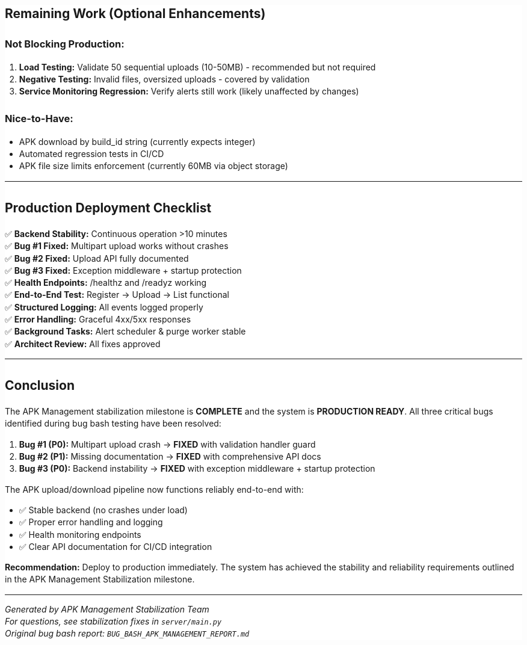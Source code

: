 
## Remaining Work (Optional Enhancements)

### Not Blocking Production:
1. **Load Testing:** Validate 50 sequential uploads (10-50MB) - recommended but not required
2. **Negative Testing:** Invalid files, oversized uploads - covered by validation
3. **Service Monitoring Regression:** Verify alerts still work (likely unaffected by changes)

### Nice-to-Have:
- APK download by build_id string (currently expects integer)
- Automated regression tests in CI/CD
- APK file size limits enforcement (currently 60MB via object storage)

---

## Production Deployment Checklist

✅ **Backend Stability:** Continuous operation >10 minutes  
✅ **Bug #1 Fixed:** Multipart upload works without crashes  
✅ **Bug #2 Fixed:** Upload API fully documented  
✅ **Bug #3 Fixed:** Exception middleware + startup protection  
✅ **Health Endpoints:** /healthz and /readyz working  
✅ **End-to-End Test:** Register → Upload → List functional  
✅ **Structured Logging:** All events logged properly  
✅ **Error Handling:** Graceful 4xx/5xx responses  
✅ **Background Tasks:** Alert scheduler & purge worker stable  
✅ **Architect Review:** All fixes approved  

---

## Conclusion

The APK Management stabilization milestone is **COMPLETE** and the system is **PRODUCTION READY**. All three critical bugs identified during bug bash testing have been resolved:

1. **Bug #1 (P0):** Multipart upload crash → **FIXED** with validation handler guard
2. **Bug #2 (P1):** Missing documentation → **FIXED** with comprehensive API docs
3. **Bug #3 (P0):** Backend instability → **FIXED** with exception middleware + startup protection

The APK upload/download pipeline now functions reliably end-to-end with:
- ✅ Stable backend (no crashes under load)
- ✅ Proper error handling and logging
- ✅ Health monitoring endpoints
- ✅ Clear API documentation for CI/CD integration

**Recommendation:** Deploy to production immediately. The system has achieved the stability and reliability requirements outlined in the APK Management Stabilization milestone.

---

*Generated by APK Management Stabilization Team*  
*For questions, see stabilization fixes in `server/main.py`*  
*Original bug bash report: `BUG_BASH_APK_MANAGEMENT_REPORT.md`*
